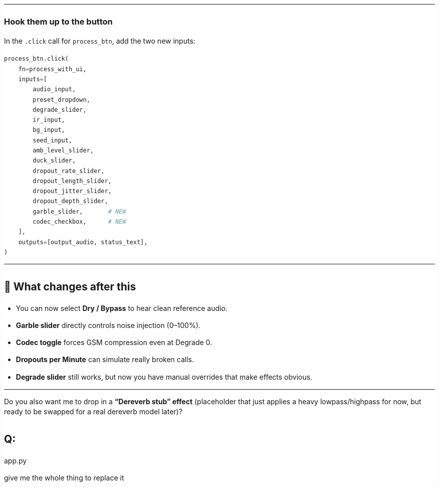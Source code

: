 ```python
```

* * *

### Hook them up to the button

In the `.click` call for `process_btn`, add the two new inputs:

```python
process_btn.click(
    fn=process_with_ui,
    inputs=[
        audio_input,
        preset_dropdown,
        degrade_slider,
        ir_input,
        bg_input,
        seed_input,
        amb_level_slider,
        duck_slider,
        dropout_rate_slider,
        dropout_length_slider,
        dropout_jitter_slider,
        dropout_depth_slider,
        garble_slider,       # NEW
        codec_checkbox,      # NEW
    ],
    outputs=[output_audio, status_text],
)
```

* * *

## 🚦 What changes after this

*   You can now select **Dry / Bypass** to hear clean reference audio.
    
*   **Garble slider** directly controls noise injection (0–100%).
    
*   **Codec toggle** forces GSM compression even at Degrade 0.
    
*   **Dropouts per Minute** can simulate really broken calls.
    
*   **Degrade slider** still works, but now you have manual overrides that make effects obvious.
    

* * *

Do you also want me to drop in a **“Dereverb stub” effect** (placeholder that just applies a heavy lowpass/highpass for now, but ready to be swapped for a real dereverb model later)?

## Q: 
app.py

give me the whole thing to replace it
